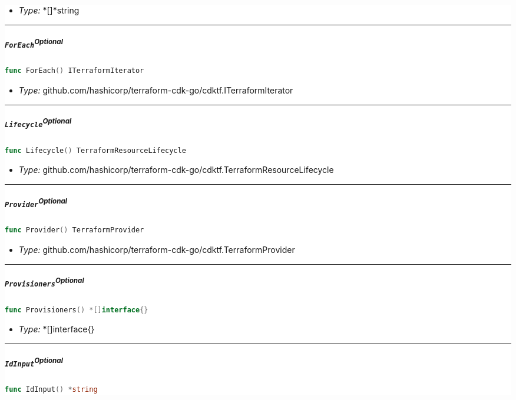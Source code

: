 - *Type:* *[]*string

---

##### `ForEach`<sup>Optional</sup> <a name="ForEach" id="@cdktf/provider-gitlab.pipelineScheduleVariable.PipelineScheduleVariable.property.forEach"></a>

```go
func ForEach() ITerraformIterator
```

- *Type:* github.com/hashicorp/terraform-cdk-go/cdktf.ITerraformIterator

---

##### `Lifecycle`<sup>Optional</sup> <a name="Lifecycle" id="@cdktf/provider-gitlab.pipelineScheduleVariable.PipelineScheduleVariable.property.lifecycle"></a>

```go
func Lifecycle() TerraformResourceLifecycle
```

- *Type:* github.com/hashicorp/terraform-cdk-go/cdktf.TerraformResourceLifecycle

---

##### `Provider`<sup>Optional</sup> <a name="Provider" id="@cdktf/provider-gitlab.pipelineScheduleVariable.PipelineScheduleVariable.property.provider"></a>

```go
func Provider() TerraformProvider
```

- *Type:* github.com/hashicorp/terraform-cdk-go/cdktf.TerraformProvider

---

##### `Provisioners`<sup>Optional</sup> <a name="Provisioners" id="@cdktf/provider-gitlab.pipelineScheduleVariable.PipelineScheduleVariable.property.provisioners"></a>

```go
func Provisioners() *[]interface{}
```

- *Type:* *[]interface{}

---

##### `IdInput`<sup>Optional</sup> <a name="IdInput" id="@cdktf/provider-gitlab.pipelineScheduleVariable.PipelineScheduleVariable.property.idInput"></a>

```go
func IdInput() *string
```
